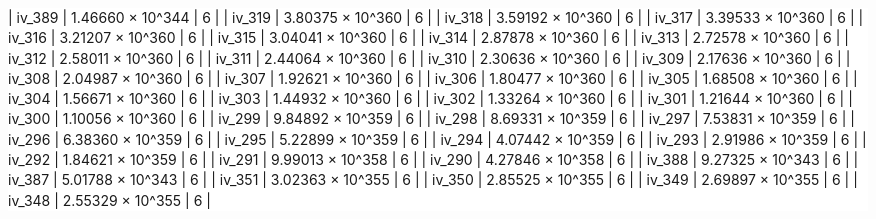 | iv_389 | 1.46660 × 10^344 | 6 |
| iv_319 | 3.80375 × 10^360 | 6 |
| iv_318 | 3.59192 × 10^360 | 6 |
| iv_317 | 3.39533 × 10^360 | 6 |
| iv_316 | 3.21207 × 10^360 | 6 |
| iv_315 | 3.04041 × 10^360 | 6 |
| iv_314 | 2.87878 × 10^360 | 6 |
| iv_313 | 2.72578 × 10^360 | 6 |
| iv_312 | 2.58011 × 10^360 | 6 |
| iv_311 | 2.44064 × 10^360 | 6 |
| iv_310 | 2.30636 × 10^360 | 6 |
| iv_309 | 2.17636 × 10^360 | 6 |
| iv_308 | 2.04987 × 10^360 | 6 |
| iv_307 | 1.92621 × 10^360 | 6 |
| iv_306 | 1.80477 × 10^360 | 6 |
| iv_305 | 1.68508 × 10^360 | 6 |
| iv_304 | 1.56671 × 10^360 | 6 |
| iv_303 | 1.44932 × 10^360 | 6 |
| iv_302 | 1.33264 × 10^360 | 6 |
| iv_301 | 1.21644 × 10^360 | 6 |
| iv_300 | 1.10056 × 10^360 | 6 |
| iv_299 | 9.84892 × 10^359 | 6 |
| iv_298 | 8.69331 × 10^359 | 6 |
| iv_297 | 7.53831 × 10^359 | 6 |
| iv_296 | 6.38360 × 10^359 | 6 |
| iv_295 | 5.22899 × 10^359 | 6 |
| iv_294 | 4.07442 × 10^359 | 6 |
| iv_293 | 2.91986 × 10^359 | 6 |
| iv_292 | 1.84621 × 10^359 | 6 |
| iv_291 | 9.99013 × 10^358 | 6 |
| iv_290 | 4.27846 × 10^358 | 6 |
| iv_388 | 9.27325 × 10^343 | 6 |
| iv_387 | 5.01788 × 10^343 | 6 |
| iv_351 | 3.02363 × 10^355 | 6 |
| iv_350 | 2.85525 × 10^355 | 6 |
| iv_349 | 2.69897 × 10^355 | 6 |
| iv_348 | 2.55329 × 10^355 | 6 |